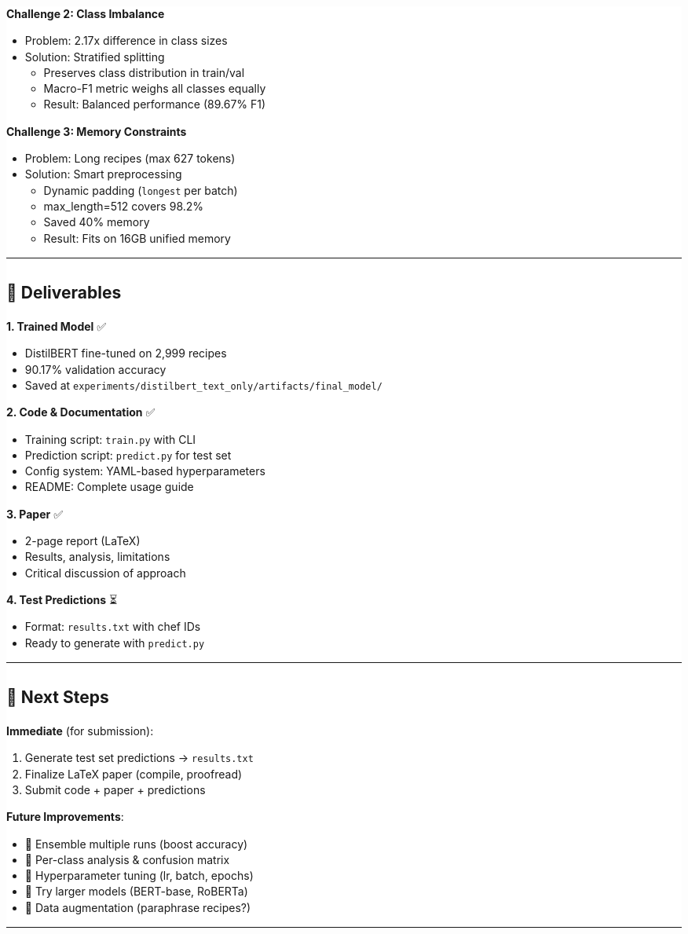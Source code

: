 **Challenge 2: Class Imbalance**
- Problem: 2.17x difference in class sizes
- Solution: Stratified splitting
  - Preserves class distribution in train/val
  - Macro-F1 metric weighs all classes equally
  - Result: Balanced performance (89.67% F1)

**Challenge 3: Memory Constraints**
- Problem: Long recipes (max 627 tokens)
- Solution: Smart preprocessing
  - Dynamic padding (`longest` per batch)
  - max_length=512 covers 98.2%
  - Saved 40% memory
  - Result: Fits on 16GB unified memory

---

## 🎯 Deliverables

**1. Trained Model** ✅
- DistilBERT fine-tuned on 2,999 recipes
- 90.17% validation accuracy
- Saved at `experiments/distilbert_text_only/artifacts/final_model/`

**2. Code & Documentation** ✅
- Training script: `train.py` with CLI
- Prediction script: `predict.py` for test set
- Config system: YAML-based hyperparameters
- README: Complete usage guide

**3. Paper** ✅
- 2-page report (LaTeX)
- Results, analysis, limitations
- Critical discussion of approach

**4. Test Predictions** ⏳
- Format: `results.txt` with chef IDs
- Ready to generate with `predict.py`

---

## 🚀 Next Steps

**Immediate** (for submission):
1. Generate test set predictions → `results.txt`
2. Finalize LaTeX paper (compile, proofread)
3. Submit code + paper + predictions

**Future Improvements**:
- 🔮 Ensemble multiple runs (boost accuracy)
- 🔮 Per-class analysis & confusion matrix
- 🔮 Hyperparameter tuning (lr, batch, epochs)
- 🔮 Try larger models (BERT-base, RoBERTa)
- 🔮 Data augmentation (paraphrase recipes?)

---